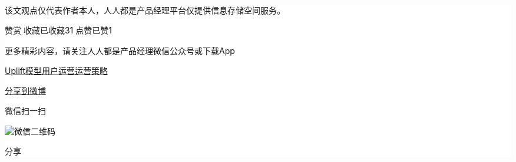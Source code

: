 该文观点仅代表作者本人，人人都是产品经理平台仅提供信息存储空间服务。

赞赏 收藏已收藏31 点赞已赞1

更多精彩内容，请关注人人都是产品经理微信公众号或下载App

[Uplift模型](https://www.woshipm.com/tag/uplift%e6%a8%a1%e5%9e%8b)[用户运营](https://www.woshipm.com/tag/%e7%94%a8%e6%88%b7%e8%bf%90%e8%90%a5)[运营策略](https://www.woshipm.com/tag/%e8%bf%90%e8%90%a5%e7%ad%96%e7%95%a5)

[分享到微博](https://service.weibo.com/share/share.php?appkey=2775287854&title=用户运营如何通过搭建uplift模型精准发券&url=https://www.woshipm.com/operate/6070136.html&pic=https://image.woshipm.com/2023/04/14/b6f2a022-daa1-11ed-aaf8-00163e0b5ff3.png)

微信扫一扫

![微信二维码](https://api.pwmqr.com/qrcode/create/?url=https://www.woshipm.com/operate/6070136.html)

分享